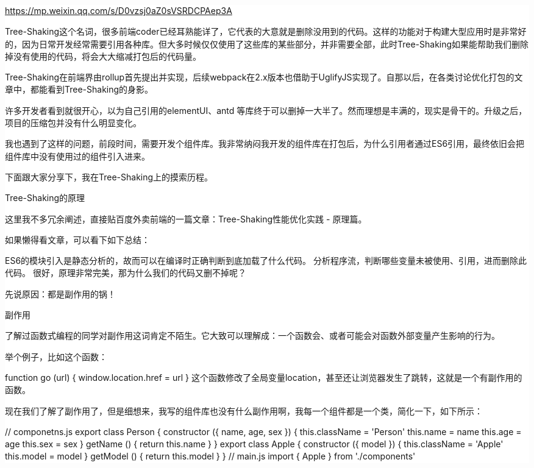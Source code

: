 https://mp.weixin.qq.com/s/D0vzsj0aZ0sVSRDCPAep3A

Tree-Shaking这个名词，很多前端coder已经耳熟能详了，它代表的大意就是删除没用到的代码。这样的功能对于构建大型应用时是非常好的，因为日常开发经常需要引用各种库。但大多时候仅仅使用了这些库的某些部分，并非需要全部，此时Tree-Shaking如果能帮助我们删除掉没有使用的代码，将会大大缩减打包后的代码量。

Tree-Shaking在前端界由rollup首先提出并实现，后续webpack在2.x版本也借助于UglifyJS实现了。自那以后，在各类讨论优化打包的文章中，都能看到Tree-Shaking的身影。

许多开发者看到就很开心，以为自己引用的elementUI、antd 等库终于可以删掉一大半了。然而理想是丰满的，现实是骨干的。升级之后，项目的压缩包并没有什么明显变化。

我也遇到了这样的问题，前段时间，需要开发个组件库。我非常纳闷我开发的组件库在打包后，为什么引用者通过ES6引用，最终依旧会把组件库中没有使用过的组件引入进来。

下面跟大家分享下，我在Tree-Shaking上的摸索历程。

Tree-Shaking的原理

这里我不多冗余阐述，直接贴百度外卖前端的一篇文章：Tree-Shaking性能优化实践 - 原理篇。

如果懒得看文章，可以看下如下总结：

ES6的模块引入是静态分析的，故而可以在编译时正确判断到底加载了什么代码。
分析程序流，判断哪些变量未被使用、引用，进而删除此代码。
很好，原理非常完美，那为什么我们的代码又删不掉呢？

先说原因：都是副作用的锅！

副作用

了解过函数式编程的同学对副作用这词肯定不陌生。它大致可以理解成：一个函数会、或者可能会对函数外部变量产生影响的行为。

举个例子，比如这个函数：

function go (url) {
  window.location.href = url
}
这个函数修改了全局变量location，甚至还让浏览器发生了跳转，这就是一个有副作用的函数。

现在我们了解了副作用了，但是细想来，我写的组件库也没有什么副作用啊，我每一个组件都是一个类，简化一下，如下所示：

// componetns.js
export class Person {
  constructor ({ name, age, sex }) {
    this.className = 'Person'
    this.name = name
    this.age = age
    this.sex = sex
  }
  getName () {
    return this.name
  }
}
export class Apple {
  constructor ({ model }) {
    this.className = 'Apple'
    this.model = model
  }
  getModel () {
    return this.model
  }
}
// main.js
import { Apple } from './components'
